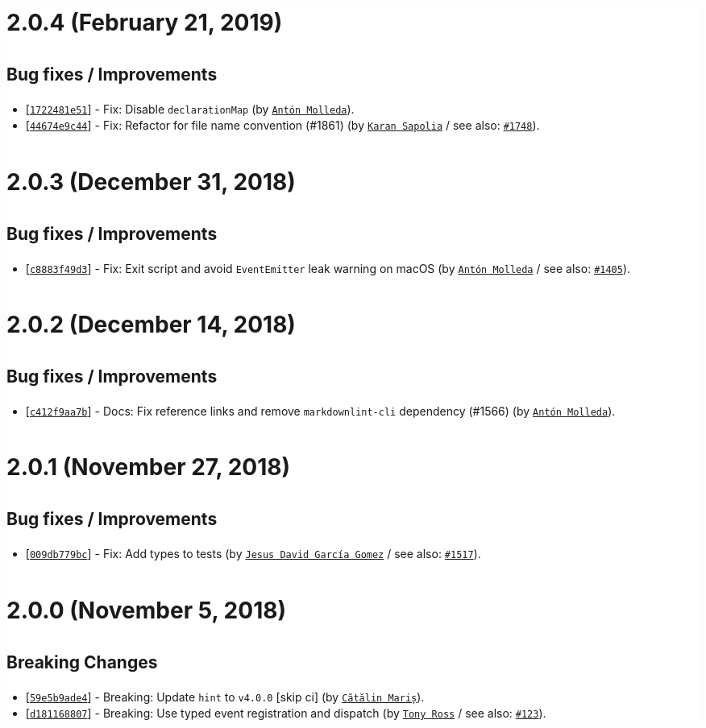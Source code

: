 
# 2.0.4 (February 21, 2019)

## Bug fixes / Improvements

* [[`1722481e51`](https://github.com/webhintio/hint/commit/1722481e51cf8e88bce77bf1c966909efed5269a)] - Fix: Disable `declarationMap` (by [`Antón Molleda`](https://github.com/molant)).
* [[`44674e9c44`](https://github.com/webhintio/hint/commit/44674e9c4479cb3f3e3c2e66173437c74481f487)] - Fix: Refactor for file name convention (#1861) (by [`Karan Sapolia`](https://github.com/karansapolia) / see also: [`#1748`](https://github.com/webhintio/hint/issues/1748)).


# 2.0.3 (December 31, 2018)

## Bug fixes / Improvements

* [[`c8883f49d3`](https://github.com/webhintio/hint/commit/c8883f49d3a9f782e52a87ca9e7a2bc9d17e0557)] - Fix: Exit script and avoid `EventEmitter` leak warning on macOS (by [`Antón Molleda`](https://github.com/molant) / see also: [`#1405`](https://github.com/webhintio/hint/issues/1405)).


# 2.0.2 (December 14, 2018)

## Bug fixes / Improvements

* [[`c412f9aa7b`](https://github.com/webhintio/hint/commit/c412f9aa7ba99eb7ef6c20b7c496d629530f3ecf)] - Docs: Fix reference links and remove `markdownlint-cli` dependency (#1566) (by [`Antón Molleda`](https://github.com/molant)).


# 2.0.1 (November 27, 2018)

## Bug fixes / Improvements

* [[`009db779bc`](https://github.com/webhintio/hint/commit/009db779bc4a8e7b8ba413deb5f6b21590b294f0)] - Fix: Add types to tests (by [`Jesus David García Gomez`](https://github.com/sarvaje) / see also: [`#1517`](https://github.com/webhintio/hint/issues/1517)).


# 2.0.0 (November 5, 2018)

## Breaking Changes

* [[`59e5b9ade4`](https://github.com/webhintio/hint/commit/59e5b9ade47698d9bae42106cd93606a451b5a56)] - Breaking: Update `hint` to `v4.0.0` [skip ci] (by [`Cătălin Mariș`](https://github.com/alrra)).
* [[`d181168807`](https://github.com/webhintio/hint/commit/d18116880733897793628f0a8e829de941531d18)] - Breaking: Use typed event registration and dispatch (by [`Tony Ross`](https://github.com/antross) / see also: [`#123`](https://github.com/webhintio/hint/issues/123)).
